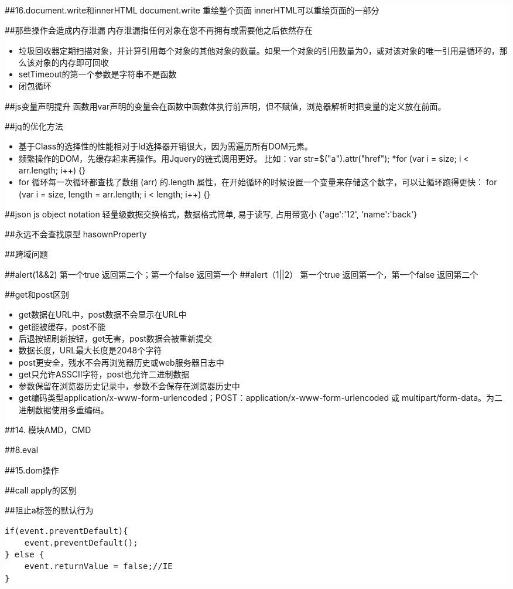 ##16.document.write和innerHTML
document.write 重绘整个页面
innerHTML可以重绘页面的一部分

##那些操作会造成内存泄漏
内存泄漏指任何对象在您不再拥有或需要他之后依然存在

* 垃圾回收器定期扫描对象，并计算引用每个对象的其他对象的数量。如果一个对象的引用数量为0，或对该对象的唯一引用是循环的，那么该对象的内存即可回收
* setTimeout的第一个参数是字符串不是函数
* 闭包循环

##js变量声明提升
函数用var声明的变量会在函数中函数体执行前声明，但不赋值，浏览器解析时把变量的定义放在前面。

##jq的优化方法

* 基于Class的选择性的性能相对于Id选择器开销很大，因为需遍历所有DOM元素。
* 频繁操作的DOM，先缓存起来再操作。用Jquery的链式调用更好。
  比如：var str=$("a").attr("href"); *for (var i = size; i < arr.length; i++) {}
* for 循环每一次循环都查找了数组 (arr) 的.length 属性，在开始循环的时候设置一个变量来存储这个数字，可以让循环跑得更快：
  for (var i = size, length = arr.length; i < length; i++) {}

##json js object notation
轻量级数据交换格式，数据格式简单, 易于读写, 占用带宽小 {'age':'12', 'name':'back'}

##永远不会查找原型
hasownProperty

##跨域问题

##alert(1&&2)
第一个true 返回第二个；第一个false 返回第一个
##alert（1||2）
第一个true 返回第一个，第一个false 返回第二个

##get和post区别

* get数据在URL中，post数据不会显示在URL中
* get能被缓存，post不能
* 后退按钮刷新按钮，get无害，post数据会被重新提交
* 数据长度，URL最大长度是2048个字符
* post更安全，残水不会再浏览器历史或web服务器日志中
* get只允许ASSCII字符，post也允许二进制数据
* 参数保留在浏览器历史记录中，参数不会保存在浏览器历史中
* get编码类型application/x-www-form-urlencoded；POST：application/x-www-form-urlencoded 或 multipart/form-data。为二进制数据使用多重编码。

##14. 模块AMD，CMD

##8.eval

##15.dom操作

##call apply的区别

##阻止a标签的默认行为

<pre>
if(event.preventDefault){
	event.preventDefault();
} else {
	event.returnValue = false;//IE
}
</pre>

